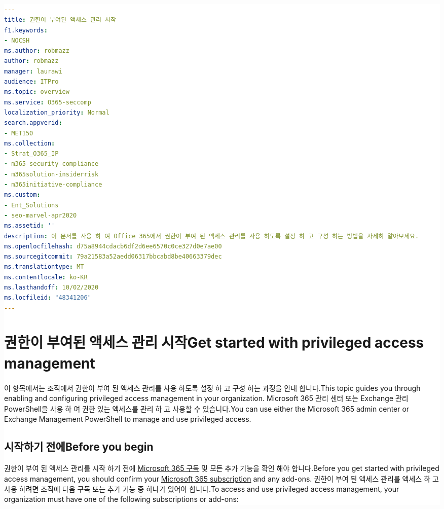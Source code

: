 ```yaml
---
title: 권한이 부여된 액세스 관리 시작
f1.keywords:
- NOCSH
ms.author: robmazz
author: robmazz
manager: laurawi
audience: ITPro
ms.topic: overview
ms.service: O365-seccomp
localization_priority: Normal
search.appverid:
- MET150
ms.collection:
- Strat_O365_IP
- m365-security-compliance
- m365solution-insiderrisk
- m365initiative-compliance
ms.custom:
- Ent_Solutions
- seo-marvel-apr2020
ms.assetid: ''
description: 이 문서를 사용 하 여 Office 365에서 권한이 부여 된 액세스 관리를 사용 하도록 설정 하 고 구성 하는 방법을 자세히 알아보세요.
ms.openlocfilehash: d75a8944cdacb6df2d6ee6570c0ce327d0e7ae00
ms.sourcegitcommit: 79a21583a52aedd06317bbcabd8be40663379dec
ms.translationtype: MT
ms.contentlocale: ko-KR
ms.lasthandoff: 10/02/2020
ms.locfileid: "48341206"
---
```

# <a name="get-started-with-privileged-access-management"></a><span data-ttu-id="b113d-103">권한이 부여된 액세스 관리 시작</span><span class="sxs-lookup"><span data-stu-id="b113d-103">Get started with privileged access management</span></span>

<span data-ttu-id="b113d-104">이 항목에서는 조직에서 권한이 부여 된 액세스 관리를 사용 하도록 설정 하 고 구성 하는 과정을 안내 합니다.</span><span class="sxs-lookup"><span data-stu-id="b113d-104">This topic guides you through enabling and configuring privileged access management in your organization.</span></span> <span data-ttu-id="b113d-105">Microsoft 365 관리 센터 또는 Exchange 관리 PowerShell을 사용 하 여 권한 있는 액세스를 관리 하 고 사용할 수 있습니다.</span><span class="sxs-lookup"><span data-stu-id="b113d-105">You can use either the Microsoft 365 admin center or Exchange Management PowerShell to manage and use privileged access.</span></span>

## <a name="before-you-begin"></a><span data-ttu-id="b113d-106">시작하기 전에</span><span class="sxs-lookup"><span data-stu-id="b113d-106">Before you begin</span></span>

<span data-ttu-id="b113d-107">권한이 부여 된 액세스 관리를 시작 하기 전에 [Microsoft 365 구독](https://www.microsoft.com/microsoft-365/compare-all-microsoft-365-plans) 및 모든 추가 기능을 확인 해야 합니다.</span><span class="sxs-lookup"><span data-stu-id="b113d-107">Before you get started with privileged access management, you should confirm your [Microsoft 365 subscription](https://www.microsoft.com/microsoft-365/compare-all-microsoft-365-plans) and any add-ons.</span></span> <span data-ttu-id="b113d-108">권한이 부여 된 액세스 관리를 액세스 하 고 사용 하려면 조직에 다음 구독 또는 추가 기능 중 하나가 있어야 합니다.</span><span class="sxs-lookup"><span data-stu-id="b113d-108">To access and use privileged access management, your organization must have one of the following subscriptions or add-ons:</span></span>
